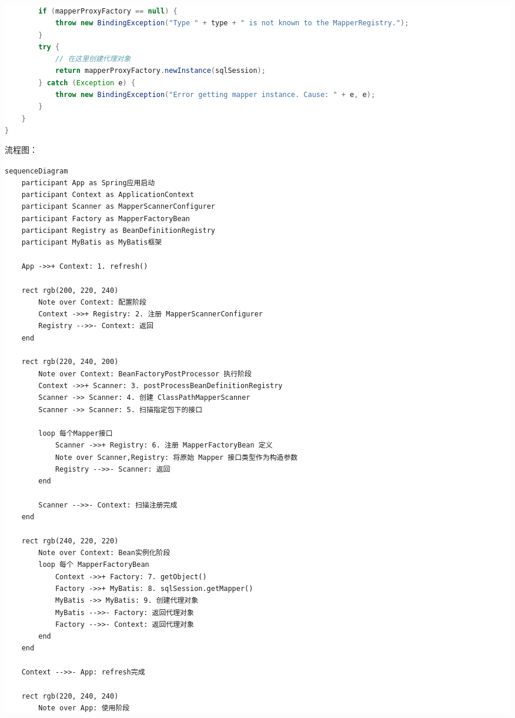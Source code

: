 ~~~java
        if (mapperProxyFactory == null) {
            throw new BindingException("Type " + type + " is not known to the MapperRegistry.");
        }
        try {
            // 在这里创建代理对象
            return mapperProxyFactory.newInstance(sqlSession);
        } catch (Exception e) {
            throw new BindingException("Error getting mapper instance. Cause: " + e, e);
        }
    }
}
~~~





流程图：

~~~mermaid
sequenceDiagram
    participant App as Spring应用启动
    participant Context as ApplicationContext
    participant Scanner as MapperScannerConfigurer
    participant Factory as MapperFactoryBean
    participant Registry as BeanDefinitionRegistry
    participant MyBatis as MyBatis框架

    App ->>+ Context: 1. refresh()
    
    rect rgb(200, 220, 240)
        Note over Context: 配置阶段
        Context ->>+ Registry: 2. 注册 MapperScannerConfigurer
        Registry -->>- Context: 返回
    end

    rect rgb(220, 240, 200)
        Note over Context: BeanFactoryPostProcessor 执行阶段
        Context ->>+ Scanner: 3. postProcessBeanDefinitionRegistry
        Scanner ->> Scanner: 4. 创建 ClassPathMapperScanner
        Scanner ->> Scanner: 5. 扫描指定包下的接口
        
        loop 每个Mapper接口
            Scanner ->>+ Registry: 6. 注册 MapperFactoryBean 定义
            Note over Scanner,Registry: 将原始 Mapper 接口类型作为构造参数
            Registry -->>- Scanner: 返回
        end
        
        Scanner -->>- Context: 扫描注册完成
    end

    rect rgb(240, 220, 220)
        Note over Context: Bean实例化阶段
        loop 每个 MapperFactoryBean
            Context ->>+ Factory: 7. getObject()
            Factory ->>+ MyBatis: 8. sqlSession.getMapper()
            MyBatis ->> MyBatis: 9. 创建代理对象
            MyBatis -->>- Factory: 返回代理对象
            Factory -->>- Context: 返回代理对象
        end
    end
    
    Context -->>- App: refresh完成

    rect rgb(220, 240, 240)
        Note over App: 使用阶段
~~~